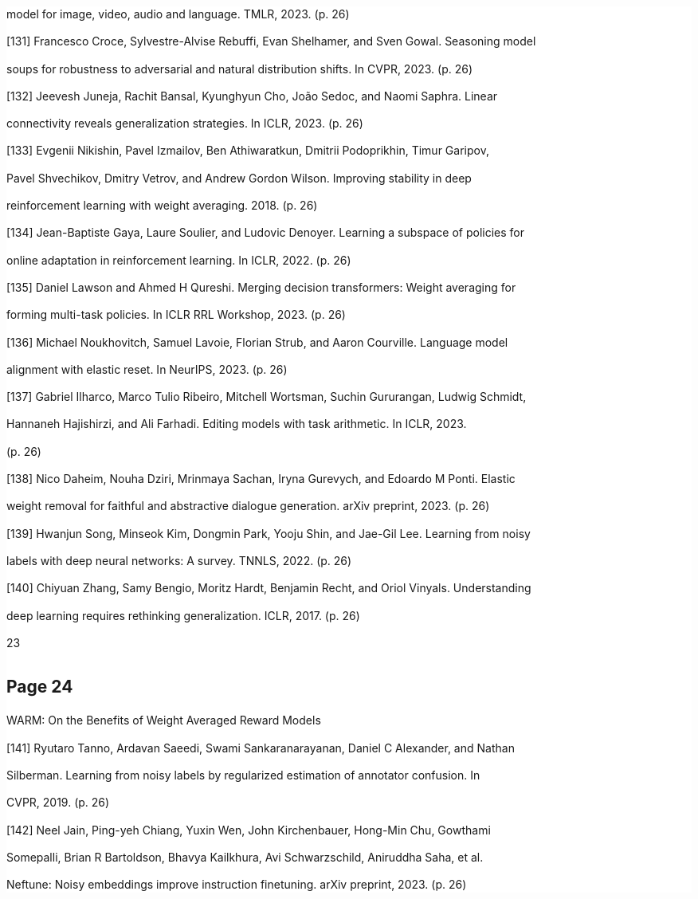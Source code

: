 model for image, video, audio and language. TMLR, 2023. (p. 26)

[131] Francesco Croce, Sylvestre-Alvise Rebuffi, Evan Shelhamer, and Sven Gowal. Seasoning model

soups for robustness to adversarial and natural distribution shifts. In CVPR, 2023. (p. 26)

[132] Jeevesh Juneja, Rachit Bansal, Kyunghyun Cho, João Sedoc, and Naomi Saphra. Linear

connectivity reveals generalization strategies. In ICLR, 2023. (p. 26)

[133] Evgenii Nikishin, Pavel Izmailov, Ben Athiwaratkun, Dmitrii Podoprikhin, Timur Garipov,

Pavel Shvechikov, Dmitry Vetrov, and Andrew Gordon Wilson. Improving stability in deep

reinforcement learning with weight averaging. 2018. (p. 26)

[134] Jean-Baptiste Gaya, Laure Soulier, and Ludovic Denoyer. Learning a subspace of policies for

online adaptation in reinforcement learning. In ICLR, 2022. (p. 26)

[135] Daniel Lawson and Ahmed H Qureshi. Merging decision transformers: Weight averaging for

forming multi-task policies. In ICLR RRL Workshop, 2023. (p. 26)

[136] Michael Noukhovitch, Samuel Lavoie, Florian Strub, and Aaron Courville. Language model

alignment with elastic reset. In NeurIPS, 2023. (p. 26)

[137] Gabriel Ilharco, Marco Tulio Ribeiro, Mitchell Wortsman, Suchin Gururangan, Ludwig Schmidt,

Hannaneh Hajishirzi, and Ali Farhadi. Editing models with task arithmetic. In ICLR, 2023.

(p. 26)

[138] Nico Daheim, Nouha Dziri, Mrinmaya Sachan, Iryna Gurevych, and Edoardo M Ponti. Elastic

weight removal for faithful and abstractive dialogue generation. arXiv preprint, 2023. (p. 26)

[139] Hwanjun Song, Minseok Kim, Dongmin Park, Yooju Shin, and Jae-Gil Lee. Learning from noisy

labels with deep neural networks: A survey. TNNLS, 2022. (p. 26)

[140] Chiyuan Zhang, Samy Bengio, Moritz Hardt, Benjamin Recht, and Oriol Vinyals. Understanding

deep learning requires rethinking generalization. ICLR, 2017. (p. 26)

23

## Page 24

WARM: On the Benefits of Weight Averaged Reward Models

[141] Ryutaro Tanno, Ardavan Saeedi, Swami Sankaranarayanan, Daniel C Alexander, and Nathan

Silberman. Learning from noisy labels by regularized estimation of annotator confusion. In

CVPR, 2019. (p. 26)

[142] Neel Jain, Ping-yeh Chiang, Yuxin Wen, John Kirchenbauer, Hong-Min Chu, Gowthami

Somepalli, Brian R Bartoldson, Bhavya Kailkhura, Avi Schwarzschild, Aniruddha Saha, et al.

Neftune: Noisy embeddings improve instruction finetuning. arXiv preprint, 2023. (p. 26)
